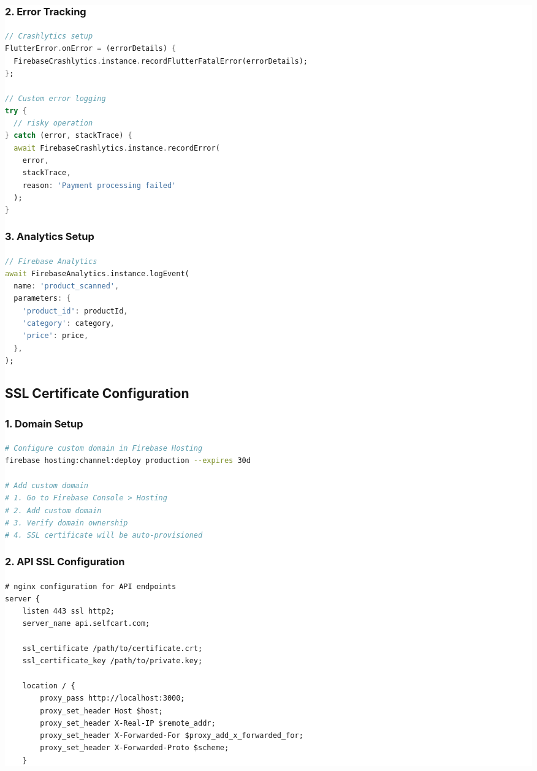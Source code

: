 ### 2. Error Tracking
```dart
// Crashlytics setup
FlutterError.onError = (errorDetails) {
  FirebaseCrashlytics.instance.recordFlutterFatalError(errorDetails);
};

// Custom error logging
try {
  // risky operation
} catch (error, stackTrace) {
  await FirebaseCrashlytics.instance.recordError(
    error,
    stackTrace,
    reason: 'Payment processing failed'
  );
}
```

### 3. Analytics Setup
```dart
// Firebase Analytics
await FirebaseAnalytics.instance.logEvent(
  name: 'product_scanned',
  parameters: {
    'product_id': productId,
    'category': category,
    'price': price,
  },
);
```

## SSL Certificate Configuration

### 1. Domain Setup
```bash
# Configure custom domain in Firebase Hosting
firebase hosting:channel:deploy production --expires 30d

# Add custom domain
# 1. Go to Firebase Console > Hosting
# 2. Add custom domain
# 3. Verify domain ownership
# 4. SSL certificate will be auto-provisioned
```

### 2. API SSL Configuration
```nginx
# nginx configuration for API endpoints
server {
    listen 443 ssl http2;
    server_name api.selfcart.com;
    
    ssl_certificate /path/to/certificate.crt;
    ssl_certificate_key /path/to/private.key;
    
    location / {
        proxy_pass http://localhost:3000;
        proxy_set_header Host $host;
        proxy_set_header X-Real-IP $remote_addr;
        proxy_set_header X-Forwarded-For $proxy_add_x_forwarded_for;
        proxy_set_header X-Forwarded-Proto $scheme;
    }
```